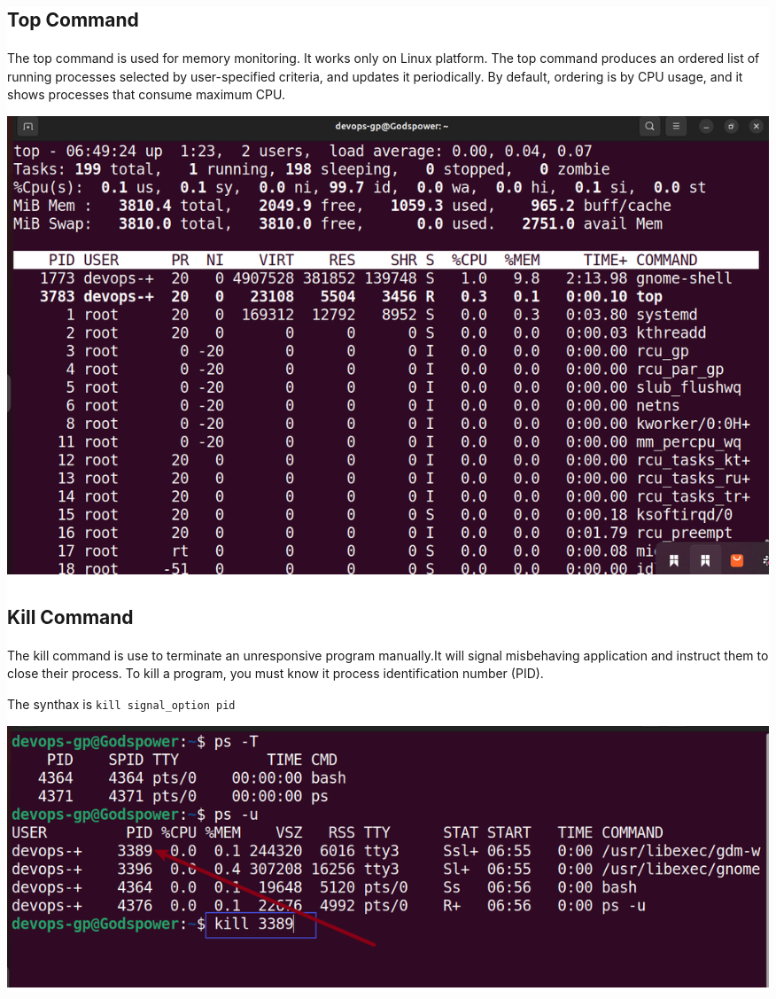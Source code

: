 ## Top Command
The top command is used for memory monitoring. It works only on Linux platform. The top command produces an ordered list of running processes selected by user-specified criteria, and updates it periodically. By default, ordering is by CPU usage, and it shows processes that consume maximum CPU.

![top](./img/25.top%20command.png)

## Kill Command

The kill command is use to terminate an unresponsive program manually.It will signal misbehaving application and instruct them to close their process. To kill a program, you must know it process identification number (PID).

The synthax is `kill signal_option pid`

![kill](./img/26.kill.command.png)
